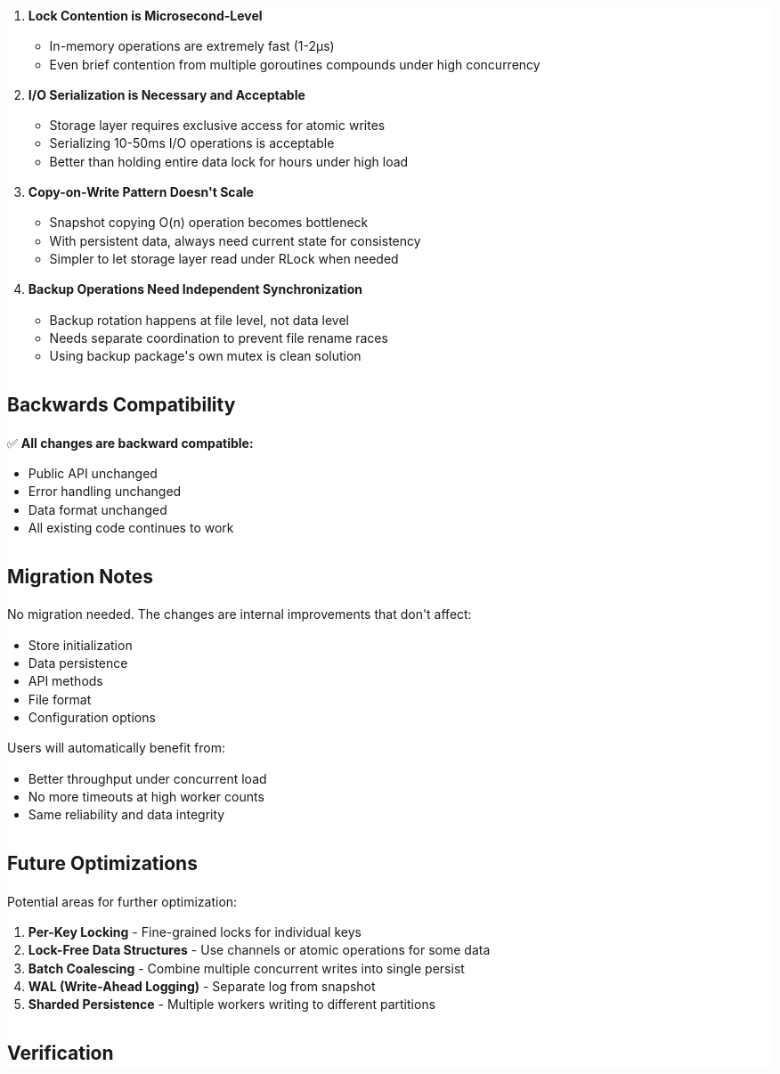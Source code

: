 1. **Lock Contention is Microsecond-Level**
   - In-memory operations are extremely fast (1-2μs)
   - Even brief contention from multiple goroutines compounds under high concurrency

2. **I/O Serialization is Necessary and Acceptable**
   - Storage layer requires exclusive access for atomic writes
   - Serializing 10-50ms I/O operations is acceptable
   - Better than holding entire data lock for hours under high load

3. **Copy-on-Write Pattern Doesn't Scale**
   - Snapshot copying O(n) operation becomes bottleneck
   - With persistent data, always need current state for consistency
   - Simpler to let storage layer read under RLock when needed

4. **Backup Operations Need Independent Synchronization**
   - Backup rotation happens at file level, not data level
   - Needs separate coordination to prevent file rename races
   - Using backup package's own mutex is clean solution

## Backwards Compatibility

✅ **All changes are backward compatible:**
- Public API unchanged
- Error handling unchanged
- Data format unchanged
- All existing code continues to work

## Migration Notes

No migration needed. The changes are internal improvements that don't affect:
- Store initialization
- Data persistence
- API methods
- File format
- Configuration options

Users will automatically benefit from:
- Better throughput under concurrent load
- No more timeouts at high worker counts
- Same reliability and data integrity

## Future Optimizations

Potential areas for further optimization:

1. **Per-Key Locking** - Fine-grained locks for individual keys
2. **Lock-Free Data Structures** - Use channels or atomic operations for some data
3. **Batch Coalescing** - Combine multiple concurrent writes into single persist
4. **WAL (Write-Ahead Logging)** - Separate log from snapshot
5. **Sharded Persistence** - Multiple workers writing to different partitions

## Verification
